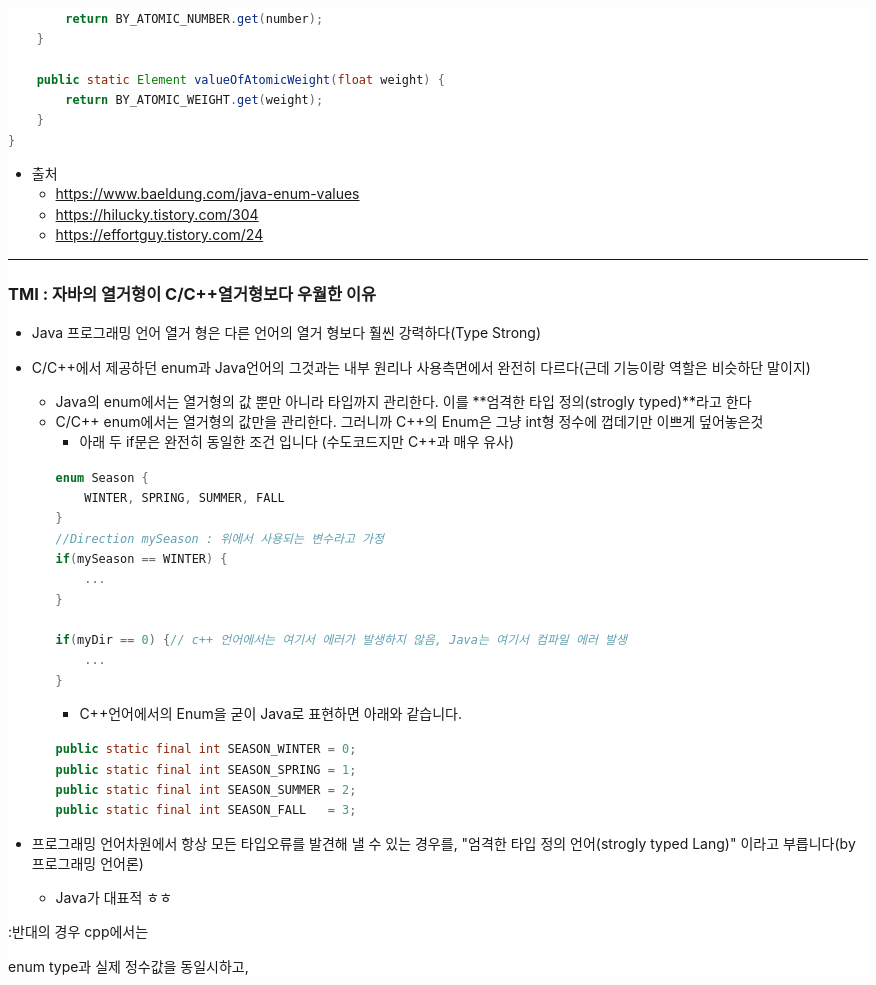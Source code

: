 ```java
        return BY_ATOMIC_NUMBER.get(number);
    }
 
    public static Element valueOfAtomicWeight(float weight) {
        return BY_ATOMIC_WEIGHT.get(weight);
    }
}

```
- 출처 
  - https://www.baeldung.com/java-enum-values
  - https://hilucky.tistory.com/304
  - https://effortguy.tistory.com/24

---


### TMI : 자바의 열거형이 C/C++열거형보다 우월한 이유
- Java 프로그래밍 언어 열거 형은 다른 언어의 열거 형보다 훨씬 강력하다(Type Strong)
- C/C++에서 제공하던 enum과 Java언어의 그것과는 내부 원리나 사용측면에서 완전히 다르다(근데 기능이랑 역할은 비슷하단 말이지)
  - Java의 enum에서는 열거형의 값 뿐만 아니라 타입까지 관리한다. 이를 **엄격한 타입 정의(strogly typed)**라고 한다
  - C/C++ enum에서는 열거형의 값만을 관리한다. 그러니까 C++의 Enum은 그냥 int형 정수에 껍데기만 이쁘게 덮어놓은것 
    - 아래 두 if문은 완전히 동일한 조건 입니다 (수도코드지만 C++과 매우 유사)
    ```cpp
    enum Season {
        WINTER, SPRING, SUMMER, FALL
    }
    //Direction mySeason : 위에서 사용되는 변수라고 가정
    if(mySeason == WINTER) {
        ...
    }

    if(myDir == 0) {// c++ 언어에서는 여기서 에러가 발생하지 않음, Java는 여기서 컴파일 에러 발생
        ...
    }
    ```
    - C++언어에서의 Enum을 굳이 Java로 표현하면 아래와 같습니다.
    ```java
    public static final int SEASON_WINTER = 0;
    public static final int SEASON_SPRING = 1;
    public static final int SEASON_SUMMER = 2;
    public static final int SEASON_FALL   = 3;
    ```
    


- 프로그래밍 언어차원에서 항상 모든 타입오류를 발견해 낼 수 있는 경우를, "엄격한 타입 정의 언어(strogly typed Lang)" 이라고 부릅니다(by 프로그래밍 언어론)
  - Java가 대표적 ㅎㅎ

:반대의 경우 cpp에서는

enum type과 실제 정수값을 동일시하고, 
